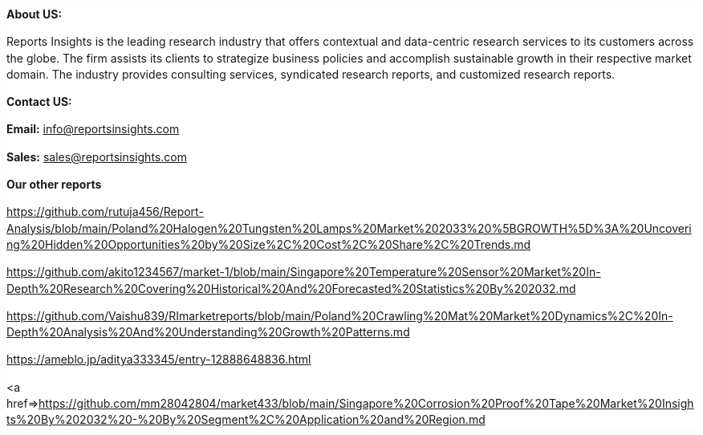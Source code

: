 <strong><strong>About US</strong>:</strong>

Reports Insights is the leading research industry that offers contextual and data-centric research services to its customers across the globe. The firm assists its clients to strategize business policies and accomplish sustainable growth in their respective market domain. The industry provides consulting services, syndicated research reports, and customized research reports.

<strong>Contact US:</strong>

<p class=""""><b>Email:</b> <a href=mailto:info@reportsinsights.com>info@reportsinsights.com</a></p>
<p class=""""><b>Sales:</b> <a href=mailto:sales@reportsinsights.com>sales@reportsinsights.com</a></p>

<strong>Our other reports</strong>

<a href=https://github.com/rutuja456/Report-Analysis/blob/main/Poland%20Halogen%20Tungsten%20Lamps%20Market%202033%20%5BGROWTH%5D%3A%20Uncovering%20Hidden%20Opportunities%20by%20Size%2C%20Cost%2C%20Share%2C%20Trends.md>https://github.com/rutuja456/Report-Analysis/blob/main/Poland%20Halogen%20Tungsten%20Lamps%20Market%202033%20%5BGROWTH%5D%3A%20Uncovering%20Hidden%20Opportunities%20by%20Size%2C%20Cost%2C%20Share%2C%20Trends.md</a>

<a href=https://github.com/akito1234567/market-1/blob/main/Singapore%20Temperature%20Sensor%20Market%20In-Depth%20Research%20Covering%20Historical%20And%20Forecasted%20Statistics%20By%202032.md>https://github.com/akito1234567/market-1/blob/main/Singapore%20Temperature%20Sensor%20Market%20In-Depth%20Research%20Covering%20Historical%20And%20Forecasted%20Statistics%20By%202032.md</a>

<a href=https://github.com/Vaishu839/RImarketreports/blob/main/Poland%20Crawling%20Mat%20Market%20Dynamics%2C%20In-Depth%20Analysis%20And%20Understanding%20Growth%20Patterns.md>https://github.com/Vaishu839/RImarketreports/blob/main/Poland%20Crawling%20Mat%20Market%20Dynamics%2C%20In-Depth%20Analysis%20And%20Understanding%20Growth%20Patterns.md</a>

<a href=https://ameblo.jp/aditya333345/entry-12888648836.html>https://ameblo.jp/aditya333345/entry-12888648836.html</a>

<a href=>https://github.com/mm28042804/market433/blob/main/Singapore%20Corrosion%20Proof%20Tape%20Market%20Insights%20By%202032%20-%20By%20Segment%2C%20Application%20and%20Region.md</a>
